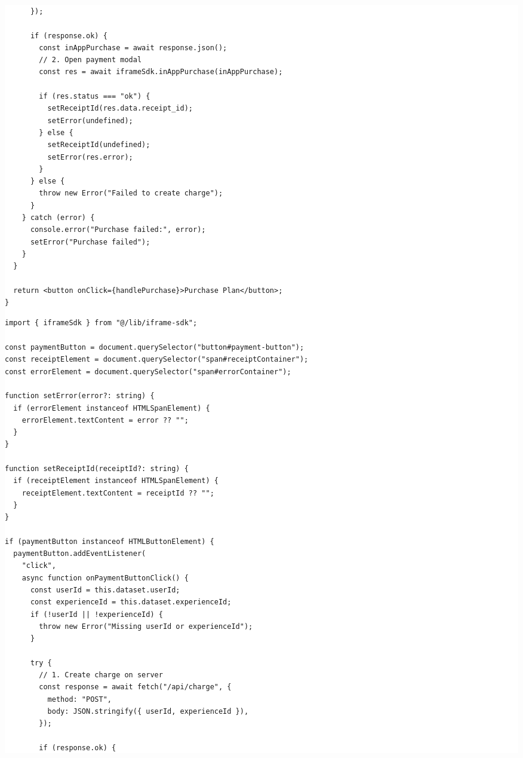   ```tsx React
        });
        
        if (response.ok) {
          const inAppPurchase = await response.json();
          // 2. Open payment modal
          const res = await iframeSdk.inAppPurchase(inAppPurchase);
          
          if (res.status === "ok") {
            setReceiptId(res.data.receipt_id);
            setError(undefined);
          } else {
            setReceiptId(undefined);
            setError(res.error);
          }
        } else {
          throw new Error("Failed to create charge");
        }
      } catch (error) {
        console.error("Purchase failed:", error);
        setError("Purchase failed");
      }
    }
    
    return <button onClick={handlePurchase}>Purchase Plan</button>;
  }
  ```

  ```tsx Vanilla JS
  import { iframeSdk } from "@/lib/iframe-sdk";

  const paymentButton = document.querySelector("button#payment-button");
  const receiptElement = document.querySelector("span#receiptContainer");
  const errorElement = document.querySelector("span#errorContainer");

  function setError(error?: string) {
    if (errorElement instanceof HTMLSpanElement) {
      errorElement.textContent = error ?? "";
    }
  }

  function setReceiptId(receiptId?: string) {
    if (receiptElement instanceof HTMLSpanElement) {
      receiptElement.textContent = receiptId ?? "";
    }
  }

  if (paymentButton instanceof HTMLButtonElement) {
    paymentButton.addEventListener(
      "click",
      async function onPaymentButtonClick() {
        const userId = this.dataset.userId;
        const experienceId = this.dataset.experienceId;
        if (!userId || !experienceId) {
          throw new Error("Missing userId or experienceId");
        }

        try {
          // 1. Create charge on server
          const response = await fetch("/api/charge", {
            method: "POST",
            body: JSON.stringify({ userId, experienceId }),
          });

          if (response.ok) {
  ```